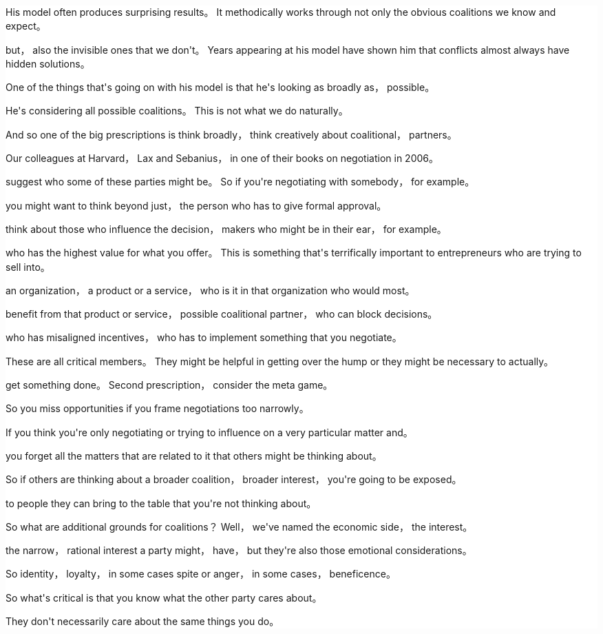 His model often produces surprising results。 It methodically works through not only the obvious coalitions we know and expect。

but， also the invisible ones that we don't。 Years appearing at his model have shown him that conflicts almost always have hidden solutions。

One of the things that's going on with his model is that he's looking as broadly as， possible。

He's considering all possible coalitions。 This is not what we do naturally。

And so one of the big prescriptions is think broadly， think creatively about coalitional， partners。

Our colleagues at Harvard， Lax and Sebanius， in one of their books on negotiation in 2006。

suggest who some of these parties might be。 So if you're negotiating with somebody， for example。

you might want to think beyond just， the person who has to give formal approval。

think about those who influence the decision， makers who might be in their ear， for example。

who has the highest value for what you offer。 This is something that's terrifically important to entrepreneurs who are trying to sell into。

an organization， a product or a service， who is it in that organization who would most。

benefit from that product or service， possible coalitional partner， who can block decisions。

who has misaligned incentives， who has to implement something that you negotiate。

These are all critical members。 They might be helpful in getting over the hump or they might be necessary to actually。

get something done。 Second prescription， consider the meta game。

So you miss opportunities if you frame negotiations too narrowly。

If you think you're only negotiating or trying to influence on a very particular matter and。

you forget all the matters that are related to it that others might be thinking about。

So if others are thinking about a broader coalition， broader interest， you're going to be exposed。

to people they can bring to the table that you're not thinking about。

So what are additional grounds for coalitions？ Well， we've named the economic side， the interest。

the narrow， rational interest a party might， have， but they're also those emotional considerations。

So identity， loyalty， in some cases spite or anger， in some cases， beneficence。

So what's critical is that you know what the other party cares about。

They don't necessarily care about the same things you do。
